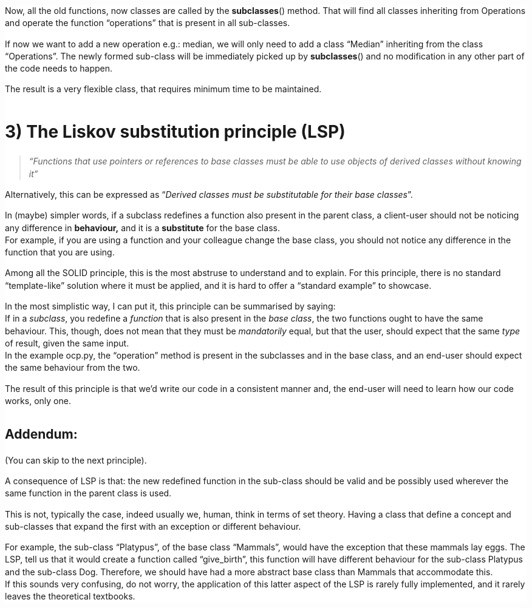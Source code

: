 Now, all the old functions, now classes are called by the __subclasses__() method. That will find all classes inheriting from Operations and operate the function “operations” that is present in all sub-classes.

If now we want to add a new operation e.g.: median, we will only need to add a class “Median” inheriting from the class “Operations”. The newly formed sub-class will be immediately picked up by __subclasses__() and no modification in any other part of the code needs to happen.

The result is a very flexible class, that requires minimum time to be maintained.

# 3) The Liskov substitution principle (LSP)

> _“Functions that use pointers or references to base classes must be able to use objects of derived classes without knowing it”_

Alternatively, this can be expressed as “_Derived classes must be substitutable for their base classes_”.

In (maybe) simpler words, if a subclass redefines a function also present in the parent class, a client-user should not be noticing any difference in **behaviour,** and it is a **substitute** for the base class.  
For example, if you are using a function and your colleague change the base class, you should not notice any difference in the function that you are using.

Among all the SOLID principle, this is the most abstruse to understand and to explain. For this principle, there is no standard “template-like” solution where it must be applied, and it is hard to offer a “standard example” to showcase.

In the most simplistic way, I can put it, this principle can be summarised by saying:  
If in a _subclass_, you redefine a _function_ that is also present in the _base class_, the two functions ought to have the same behaviour. This, though, does not mean that they must be _mandatorily_ equal, but that the user, should expect that the same _type_ of result, given the same input.  
In the example ocp.py, the “operation” method is present in the subclasses and in the base class, and an end-user should expect the same behaviour from the two.

The result of this principle is that we’d write our code in a consistent manner and, the end-user will need to learn how our code works, only one.

## Addendum:

(You can skip to the next principle).

A consequence of LSP is that: the new redefined function in the sub-class should be valid and be possibly used wherever the same function in the parent class is used.

This is not, typically the case, indeed usually we, human, think in terms of set theory. Having a class that define a concept and sub-classes that expand the first with an exception or different behaviour.

For example, the sub-class “Platypus”, of the base class “Mammals”, would have the exception that these mammals lay eggs. The LSP, tell us that it would create a function called “give_birth”, this function will have different behaviour for the sub-class Platypus and the sub-class Dog. Therefore, we should have had a more abstract base class than Mammals that accommodate this.  
If this sounds very confusing, do not worry, the application of this latter aspect of the LSP is rarely fully implemented, and it rarely leaves the theoretical textbooks.
